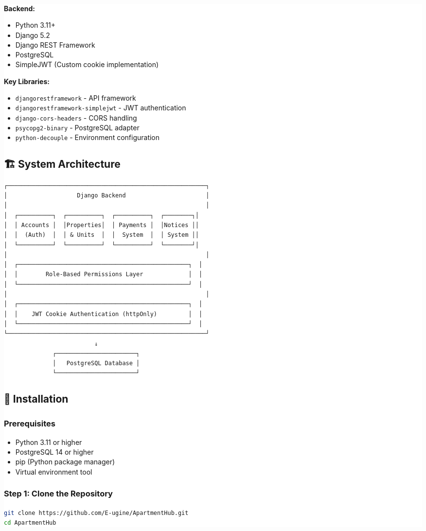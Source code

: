 **Backend:**
- Python 3.11+
- Django 5.2
- Django REST Framework
- PostgreSQL
- SimpleJWT (Custom cookie implementation)

**Key Libraries:**
- `djangorestframework` - API framework
- `djangorestframework-simplejwt` - JWT authentication
- `django-cors-headers` - CORS handling
- `psycopg2-binary` - PostgreSQL adapter
- `python-decouple` - Environment configuration

## 🏗 System Architecture

```
┌─────────────────────────────────────────────────────────┐
│                    Django Backend                       │
│                                                         │
│  ┌──────────┐  ┌──────────┐  ┌──────────┐  ┌────────┐│
│  │ Accounts │  │Properties│  │ Payments │  │Notices ││
│  │  (Auth)  │  │ & Units  │  │  System  │  │ System ││
│  └──────────┘  └──────────┘  └──────────┘  └────────┘│
│                                                         │
│  ┌─────────────────────────────────────────────────┐  │
│  │        Role-Based Permissions Layer             │  │
│  └─────────────────────────────────────────────────┘  │
│                                                         │
│  ┌─────────────────────────────────────────────────┐  │
│  │    JWT Cookie Authentication (httpOnly)         │  │
│  └─────────────────────────────────────────────────┘  │
└─────────────────────────────────────────────────────────┘
                          ↓
              ┌───────────────────────┐
              │   PostgreSQL Database │
              └───────────────────────┘
```

## 🚀 Installation

### Prerequisites
- Python 3.11 or higher
- PostgreSQL 14 or higher
- pip (Python package manager)
- Virtual environment tool

### Step 1: Clone the Repository
```bash
git clone https://github.com/E-ugine/ApartmentHub.git
cd ApartmentHub
```
